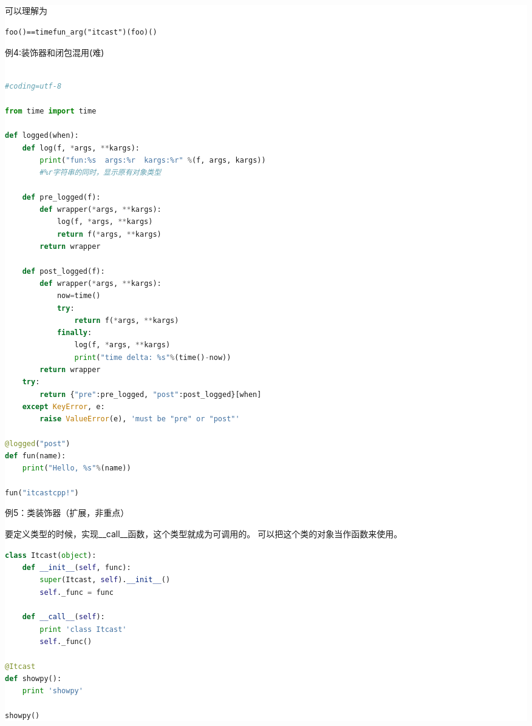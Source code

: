 可以理解为 

    foo()==timefun_arg("itcast")(foo)()

例4:装饰器和闭包混用(难)

```python

#coding=utf-8

from time import time

def logged(when):
    def log(f, *args, **kargs):
        print("fun:%s  args:%r  kargs:%r" %(f, args, kargs))
        #%r字符串的同时，显示原有对象类型

    def pre_logged(f):
        def wrapper(*args, **kargs):
            log(f, *args, **kargs)
            return f(*args, **kargs)
        return wrapper

    def post_logged(f):
        def wrapper(*args, **kargs):
            now=time()
            try:
                return f(*args, **kargs)
            finally:
                log(f, *args, **kargs)
                print("time delta: %s"%(time()-now))
        return wrapper
    try:
        return {"pre":pre_logged, "post":post_logged}[when]
    except KeyError, e:
        raise ValueError(e), 'must be "pre" or "post"'

@logged("post")
def fun(name):
    print("Hello, %s"%(name))

fun("itcastcpp!")
```

例5：类装饰器（扩展，非重点）

要定义类型的时候，实现__call__函数，这个类型就成为可调用的。
可以把这个类的对象当作函数来使用。

```python
class Itcast(object): 
    def __init__(self, func): 
        super(Itcast, self).__init__() 
        self._func = func 
  
    def __call__(self):  
        print 'class Itcast'  
        self._func()  
 
@Itcast
def showpy():
    print 'showpy'
  
showpy()
```
